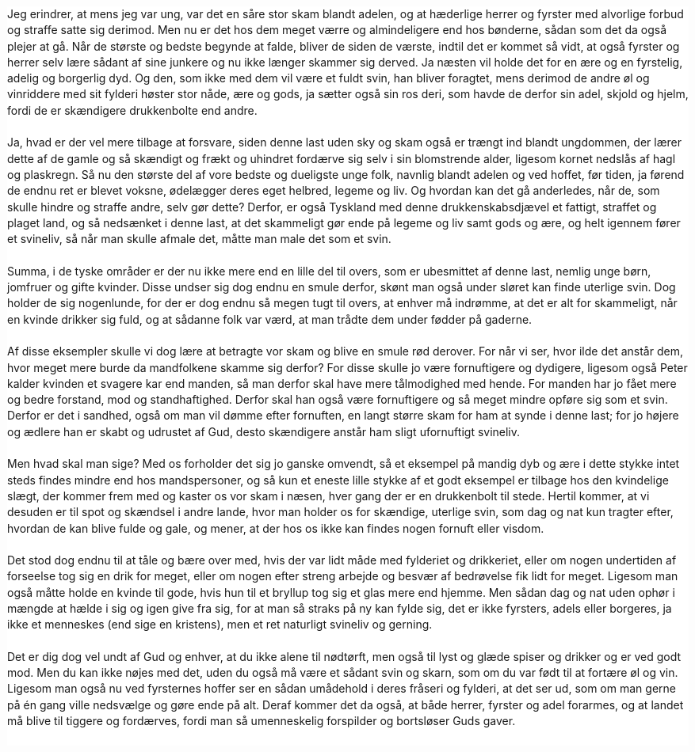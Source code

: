 Jeg erindrer, at mens jeg var ung, var det en såre stor skam blandt adelen, og at hæderlige herrer og fyrster med alvorlige forbud og straffe satte sig derimod. Men nu er det hos dem meget værre og almindeligere end hos bønderne, sådan som det da også plejer at gå. Når de største og bedste begynde at falde, bliver de siden de værste, indtil det er kommet så vidt, at også fyrster og herrer selv lære sådant af sine junkere og nu ikke længer skammer sig derved. Ja næsten vil holde det for en ære og en fyrstelig, adelig og borgerlig dyd. Og den, som ikke med dem vil være et fuldt svin, han bliver foragtet, mens derimod de andre øl og vinriddere med sit fylderi høster stor nåde, ære og gods, ja sætter også sin ros deri, som havde de derfor sin adel, skjold og hjelm, fordi de er skændigere drukkenbolte end andre.  
&nbsp;  
Ja, hvad er der vel mere tilbage at forsvare, siden denne last uden sky og skam også er trængt ind blandt ungdommen, der lærer dette af de gamle og så skændigt og frækt og uhindret fordærve sig selv i sin blomstrende alder, ligesom kornet nedslås af hagl og plaskregn. Så nu den største del af vore bedste og dueligste unge folk, navnlig blandt adelen og ved hoffet, før tiden, ja førend de endnu ret er blevet voksne, ødelægger deres eget helbred, legeme og liv. Og hvordan kan det gå anderledes, når de, som skulle hindre og straffe andre, selv gør dette? Derfor, er også Tyskland med denne drukkenskabsdjævel et fattigt, straffet og plaget land, og så nedsænket i denne last, at det skammeligt gør ende på legeme og liv samt gods og ære, og helt igennem fører et svineliv, så når man skulle afmale det, måtte man male det som et svin.  
&nbsp;  
Summa, i de tyske områder er der nu ikke mere end en lille del til overs, som er ubesmittet af denne last, nemlig unge børn, jomfruer og gifte kvinder. Disse undser sig dog endnu en smule derfor, skønt man også under sløret kan finde uterlige svin. Dog holder de sig nogenlunde, for der er dog endnu så megen tugt til overs, at enhver må indrømme, at det er alt for skammeligt, når en kvinde drikker sig fuld, og at sådanne folk var værd, at man trådte dem under fødder på gaderne.  
&nbsp;  
Af disse eksempler skulle vi dog lære at betragte vor skam og blive en smule rød derover. For når vi ser, hvor ilde det anstår dem, hvor meget mere burde da mandfolkene skamme sig derfor? For disse skulle jo være fornuftigere og dydigere, ligesom også Peter kalder kvinden et svagere kar end manden, så man derfor skal have mere tålmodighed med hende. For manden har jo fået mere og bedre forstand, mod og standhaftighed. Derfor skal han også være fornuftigere og så meget mindre opføre sig som et svin. Derfor er det i sandhed, også om man vil dømme efter fornuften, en langt større skam for ham at synde i denne last; for jo højere og ædlere han er skabt og udrustet af Gud, desto skændigere anstår ham sligt ufornuftigt svineliv.  
&nbsp;  
Men hvad skal man sige? Med os forholder det sig jo ganske omvendt, så et eksempel på mandig dyb og ære i dette stykke intet steds findes mindre end hos mandspersoner, og så kun et eneste lille stykke af et godt eksempel er tilbage hos den kvindelige slægt, der kommer frem med og kaster os vor skam i næsen, hver gang der er en drukkenbolt til stede. Hertil kommer, at vi desuden er til spot og skændsel i andre lande, hvor man holder os for skændige, uterlige svin, som dag og nat kun tragter efter, hvordan de kan blive fulde og gale, og mener, at der hos os ikke kan findes nogen fornuft eller visdom.  
&nbsp;  
Det stod dog endnu til at tåle og bære over med, hvis der var lidt måde med fylderiet og drikkeriet, eller om nogen undertiden af forseelse tog sig en drik for meget, eller om nogen efter streng arbejde og besvær af bedrøvelse fik lidt for meget. Ligesom man også måtte holde en kvinde til gode, hvis hun til et bryllup tog sig et glas mere end hjemme. Men sådan dag og nat uden ophør i mængde at hælde i sig og igen give fra sig, for at man så straks på ny kan fylde sig, det er ikke fyrsters, adels eller borgeres, ja ikke et menneskes (end sige en kristens), men et ret naturligt svineliv og gerning.  
&nbsp;  
Det er dig dog vel undt af Gud og enhver, at du ikke alene til nødtørft, men også til lyst og glæde spiser og drikker og er ved godt mod. Men du kan ikke nøjes med det, uden du også må være et sådant svin og skarn, som om du var født til at fortære øl og vin. Ligesom man også nu ved fyrsternes hoffer ser en sådan umådehold i deres fråseri og fylderi, at det ser ud, som om man gerne på én gang ville nedsvælge og gøre ende på alt. Deraf kommer det da også, at både herrer, fyrster og adel forarmes, og at landet må blive til tiggere og fordærves, fordi man så umenneskelig forspilder og bortsløser Guds gaver.  
&nbsp;  